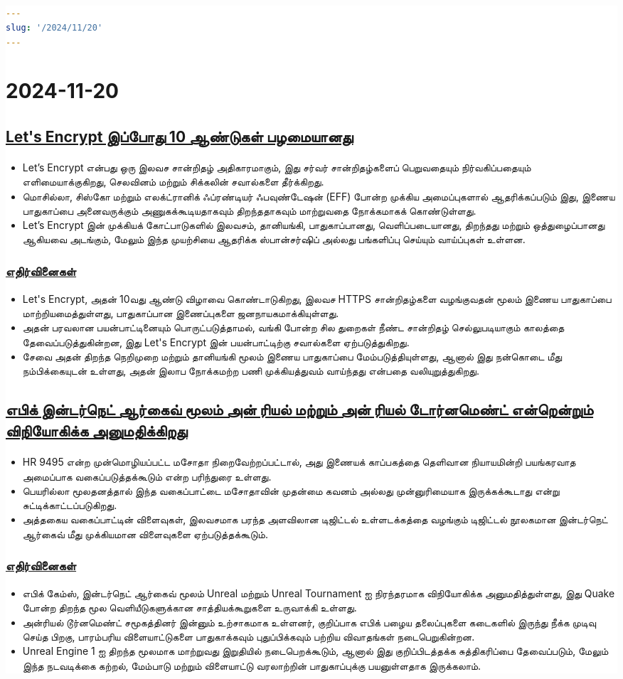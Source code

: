```yaml
---
slug: '/2024/11/20'
---
```


# 2024-11-20

## [Let's Encrypt இப்போது 10 ஆண்டுகள் பழமையானது](https://letsencrypt.org/2014/11/18/announcing-lets-encrypt/)

- Let’s Encrypt என்பது ஒரு இலவச சான்றிதழ் அதிகாரமாகும், இது சர்வர் சான்றிதழ்களைப் பெறுவதையும் நிர்வகிப்பதையும் எளிமையாக்குகிறது, செலவினம் மற்றும் சிக்கலின் சவால்களை தீர்க்கிறது.
- மொசில்லா, சிஸ்கோ மற்றும் எலக்ட்ரானிக் ஃப்ரண்டியர் ஃபவுண்டேஷன் (EFF) போன்ற முக்கிய அமைப்புகளால் ஆதரிக்கப்படும் இது, இணைய பாதுகாப்பை அனைவருக்கும் அணுகக்கூடியதாகவும் திறந்ததாகவும் மாற்றுவதை நோக்கமாகக் கொண்டுள்ளது.
- Let’s Encrypt இன் முக்கியக் கோட்பாடுகளில் இலவசம், தானியங்கி, பாதுகாப்பானது, வெளிப்படையானது, திறந்தது மற்றும் ஒத்துழைப்பானது ஆகியவை அடங்கும், மேலும் இந்த முயற்சியை ஆதரிக்க ஸ்பான்சர்ஷிப் அல்லது பங்களிப்பு செய்யும் வாய்ப்புகள் உள்ளன.

### [எதிர்வினைகள்](https://news.ycombinator.com/item?id=42191228)

- Let's Encrypt, அதன் 10வது ஆண்டு விழாவை கொண்டாடுகிறது, இலவச HTTPS சான்றிதழ்களை வழங்குவதன் மூலம் இணைய பாதுகாப்பை மாற்றியமைத்துள்ளது, பாதுகாப்பான இணைப்புகளை ஜனநாயகமாக்கியுள்ளது.
- அதன் பரவலான பயன்பாட்டினையும் பொருட்படுத்தாமல், வங்கி போன்ற சில துறைகள் நீண்ட சான்றிதழ் செல்லுபடியாகும் காலத்தை தேவைப்படுத்துகின்றன, இது Let's Encrypt இன் பயன்பாட்டிற்கு சவால்களை ஏற்படுத்துகிறது.
- சேவை அதன் திறந்த நெறிமுறை மற்றும் தானியங்கி மூலம் இணைய பாதுகாப்பை மேம்படுத்தியுள்ளது, ஆனால் இது நன்கொடை மீது நம்பிக்கையுடன் உள்ளது, அதன் இலாப நோக்கமற்ற பணி முக்கியத்துவம் வாய்ந்தது என்பதை வலியுறுத்துகிறது.

## [எபிக் இன்டர்நெட் ஆர்கைவ் மூலம் அன் ரியல் மற்றும் அன் ரியல் டோர்னமெண்ட் என்றென்றும் விநியோகிக்க அனுமதிக்கிறது](https://www.techdirt.com/2024/11/18/epic-allows-internet-archive-to-distribute-for-free-unreal-unreal-tournament-forever/)

- HR 9495 என்ற முன்மொழியப்பட்ட மசோதா நிறைவேற்றப்பட்டால், அது இணையக் காப்பகத்தை தெளிவான நியாயமின்றி பயங்கரவாத அமைப்பாக வகைப்படுத்தக்கூடும் என்ற பரிந்துரை உள்ளது.
- பெயரில்லா மூலதனத்தால் இந்த வகைப்பாட்டை மசோதாவின் முதன்மை கவனம் அல்லது முன்னுரிமையாக இருக்கக்கூடாது என்று சுட்டிக்காட்டப்படுகிறது.
- அத்தகைய வகைப்பாட்டின் விளைவுகள், இலவசமாக பரந்த அளவிலான டிஜிட்டல் உள்ளடக்கத்தை வழங்கும் டிஜிட்டல் நூலகமான இன்டர்நெட் ஆர்கைவ் மீது முக்கியமான விளைவுகளை ஏற்படுத்தக்கூடும்.

### [எதிர்வினைகள்](https://news.ycombinator.com/item?id=42190541)

- எபிக் கேம்ஸ், இன்டர்நெட் ஆர்கைவ் மூலம் Unreal மற்றும் Unreal Tournament ஐ நிரந்தரமாக விநியோகிக்க அனுமதித்துள்ளது, இது Quake போன்ற திறந்த மூல வெளியீடுகளுக்கான சாத்தியக்கூறுகளை உருவாக்கி உள்ளது.
- அன்ரியல் டூர்னமெண்ட் சமூகத்தினர் இன்னும் உற்சாகமாக உள்ளனர், குறிப்பாக எபிக் பழைய தலைப்புகளை கடைகளில் இருந்து நீக்க முடிவு செய்த பிறகு, பாரம்பரிய விளையாட்டுகளை பாதுகாக்கவும் புதுப்பிக்கவும் பற்றிய விவாதங்கள் நடைபெறுகின்றன.
- Unreal Engine 1 ஐ திறந்த மூலமாக மாற்றுவது இறுதியில் நடைபெறக்கூடும், ஆனால் இது குறிப்பிடத்தக்க சுத்திகரிப்பை தேவைப்படும், மேலும் இந்த நடவடிக்கை கற்றல், மேம்பாடு மற்றும் விளையாட்டு வரலாற்றின் பாதுகாப்புக்கு பயனுள்ளதாக இருக்கலாம்.
